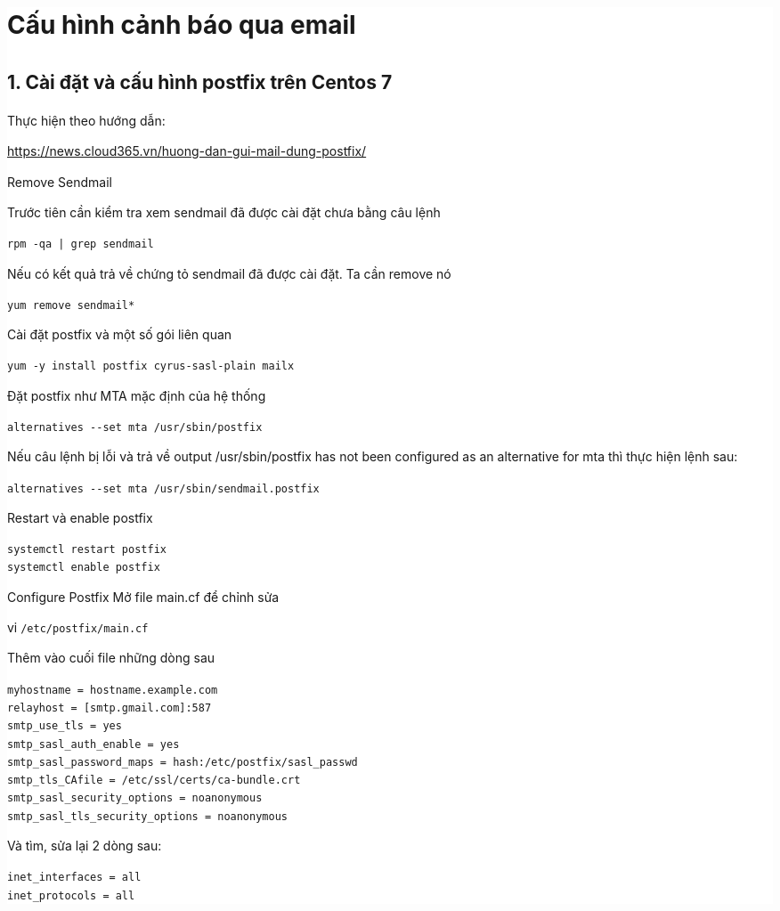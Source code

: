 # Cấu hình cảnh báo qua email

## 1. Cài đặt và cấu hình postfix trên Centos 7

Thực hiện theo hướng dẫn:

https://news.cloud365.vn/huong-dan-gui-mail-dung-postfix/

Remove Sendmail

Trước tiên cần kiểm tra xem sendmail đã được cài đặt chưa bằng câu lệnh

    rpm -qa | grep sendmail

Nếu có kết quả trả về chứng tỏ sendmail đã được cài đặt. Ta cần remove nó

    yum remove sendmail*

Cài đặt postfix và một số gói liên quan

    yum -y install postfix cyrus-sasl-plain mailx

Đặt postfix như MTA mặc định của hệ thống

    alternatives --set mta /usr/sbin/postfix

Nếu câu lệnh bị lỗi và trả về output /usr/sbin/postfix has not been configured as an alternative for mta thì thực hiện lệnh sau:

    alternatives --set mta /usr/sbin/sendmail.postfix

Restart và enable postfix

    systemctl restart postfix
    systemctl enable postfix

Configure Postfix
Mở file main.cf để chỉnh sửa

vi `/etc/postfix/main.cf`

Thêm vào cuối file những dòng sau

```
myhostname = hostname.example.com
relayhost = [smtp.gmail.com]:587
smtp_use_tls = yes
smtp_sasl_auth_enable = yes
smtp_sasl_password_maps = hash:/etc/postfix/sasl_passwd
smtp_tls_CAfile = /etc/ssl/certs/ca-bundle.crt
smtp_sasl_security_options = noanonymous
smtp_sasl_tls_security_options = noanonymous
```


Và tìm, sửa lại 2 dòng sau:

    inet_interfaces = all
    inet_protocols = all
